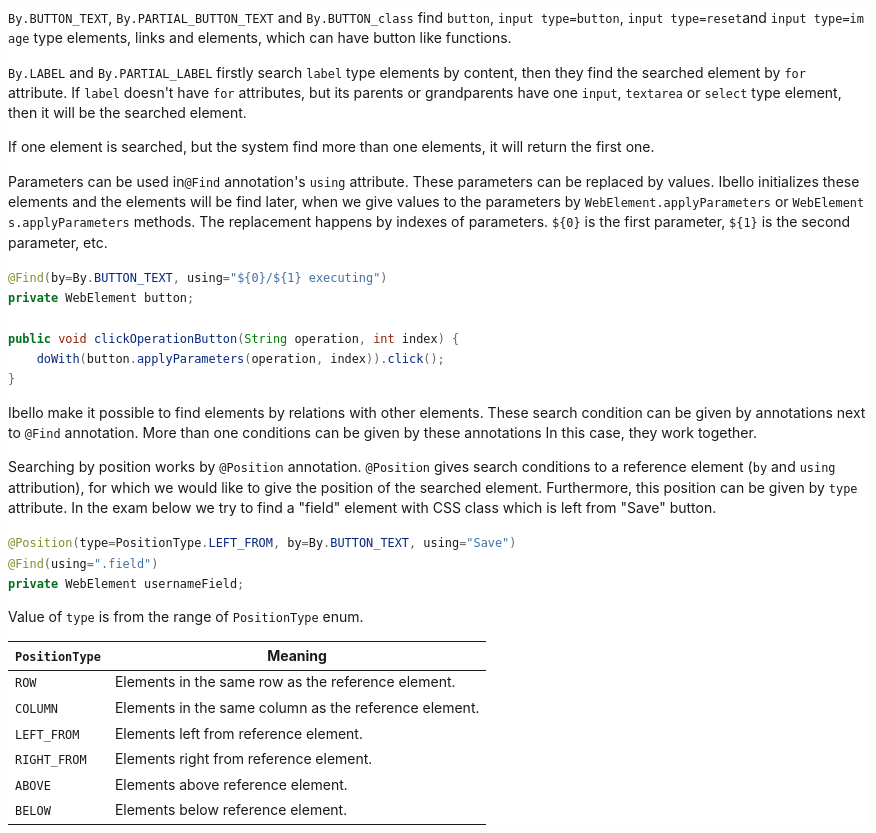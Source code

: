 `By.BUTTON_TEXT`, `By.PARTIAL_BUTTON_TEXT` and `By.BUTTON_class` find `button`, `input type=button`, `input type=reset`and `input type=image` type elements,  links and elements, which can have button like functions. 

`By.LABEL` and `By.PARTIAL_LABEL` firstly search `label` type elements by content, then they find the searched element by `for` attribute. If `label` doesn't have `for` attributes, but its parents or grandparents have one `input`, `textarea` or `select` type element, then it will be the searched element. 

If one element is searched, but the system find more than one elements, it will return the first one. 

Parameters can be used in`@Find` annotation's `using` attribute. These parameters can be replaced by values. Ibello initializes these elements and the elements will be find later, when we give values to the parameters by `WebElement.applyParameters` or `WebElements.applyParameters` methods. The replacement happens by indexes of parameters. `${0}` is the first parameter, `${1}` is the second parameter, etc.

```java
@Find(by=By.BUTTON_TEXT, using="${0}/${1} executing")
private WebElement button;

public void clickOperationButton(String operation, int index) {
    doWith(button.applyParameters(operation, index)).click();
}
```

Ibello make it possible to find elements by relations with other elements.  These search condition can be given by annotations next to `@Find` annotation. More than one conditions can be given by these annotations In this case, they work together.

Searching by position works by `@Position` annotation. `@Position` gives search conditions to a reference element (`by` and `using` attribution), for which we would like to give the position of the searched element. Furthermore, this position can be given by `type` attribute. In the exam below we try to find a "field" element with CSS class which is left from "Save" button.

```java
@Position(type=PositionType.LEFT_FROM, by=By.BUTTON_TEXT, using="Save")
@Find(using=".field")
private WebElement usernameField;
```

Value of `type` is from the range of `PositionType` enum.

| ``PositionType`` | Meaning                                               |
| ---------------- | ----------------------------------------------------- |
| `ROW`            | Elements in the same row as the reference element.    |
| `COLUMN`         | Elements in the same column as the reference element. |
| `LEFT_FROM`      | Elements left from reference element.                 |
| `RIGHT_FROM`     | Elements right from reference element.                |
| `ABOVE`          | Elements above reference element.                     |
| `BELOW`          | Elements below reference element.                     |
